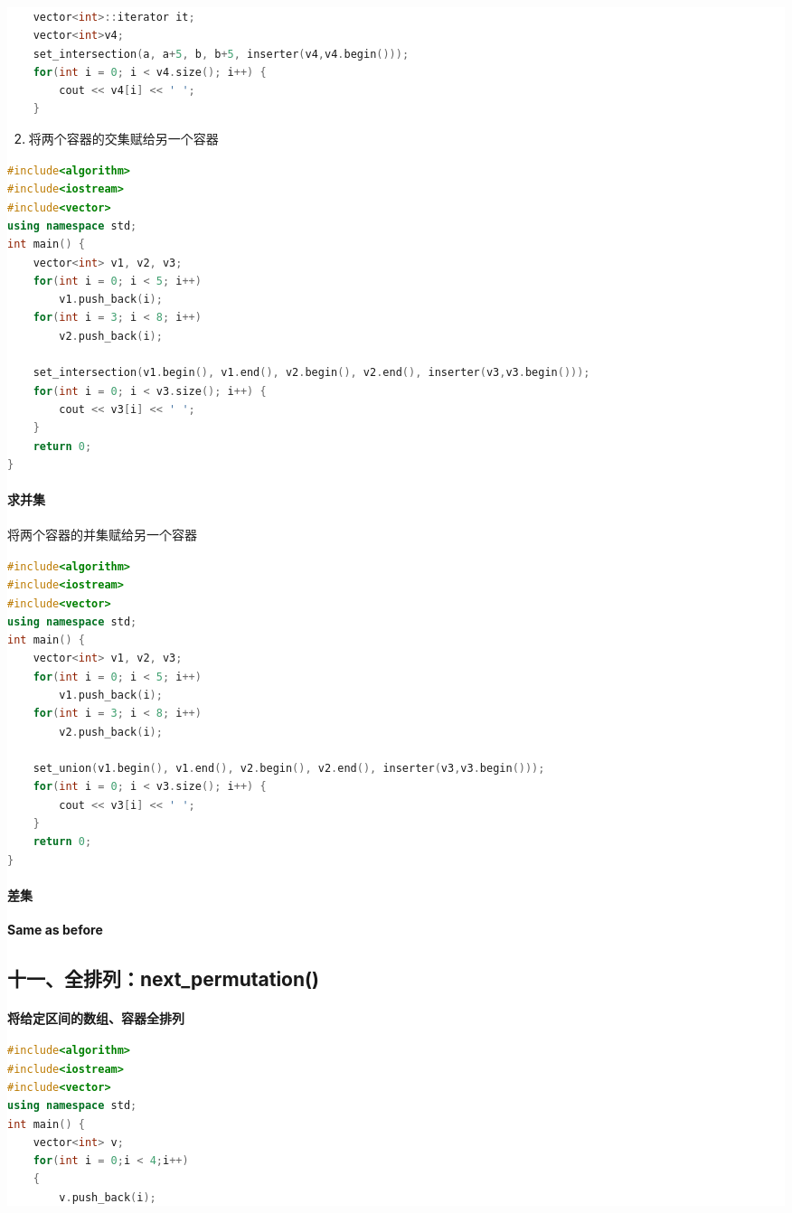 ```c++
	vector<int>::iterator it;
	vector<int>v4;	
	set_intersection(a, a+5, b, b+5, inserter(v4,v4.begin()));
	for(int i = 0; i < v4.size(); i++) {
		cout << v4[i] << ' ';
	}
```
2. 将两个容器的交集赋给另一个容器
```c++
#include<algorithm>
#include<iostream>
#include<vector>
using namespace std;
int main() {
	vector<int> v1, v2, v3;
	for(int i = 0; i < 5; i++) 
		v1.push_back(i);
	for(int i = 3; i < 8; i++) 
		v2.push_back(i);
	  
	set_intersection(v1.begin(), v1.end(), v2.begin(), v2.end(), inserter(v3,v3.begin()));  
	for(int i = 0; i < v3.size(); i++) {
		cout << v3[i] << ' ';
	}
	return 0;
} 
```
#### 求并集
将两个容器的并集赋给另一个容器
```c++
#include<algorithm>
#include<iostream>
#include<vector>
using namespace std;
int main() {
	vector<int> v1, v2, v3;
	for(int i = 0; i < 5; i++) 
		v1.push_back(i);
	for(int i = 3; i < 8; i++) 
		v2.push_back(i);
	  
	set_union(v1.begin(), v1.end(), v2.begin(), v2.end(), inserter(v3,v3.begin()));  
	for(int i = 0; i < v3.size(); i++) {
		cout << v3[i] << ' ';
	}
	return 0;
} 
```
#### 差集
**Same as before**
## 十一、全排列：next_permutation()
**将给定区间的数组、容器全排列**
```c++
#include<algorithm>
#include<iostream>
#include<vector>
using namespace std;
int main() {
    vector<int> v;
    for(int i = 0;i < 4;i++)
    {
        v.push_back(i);
```